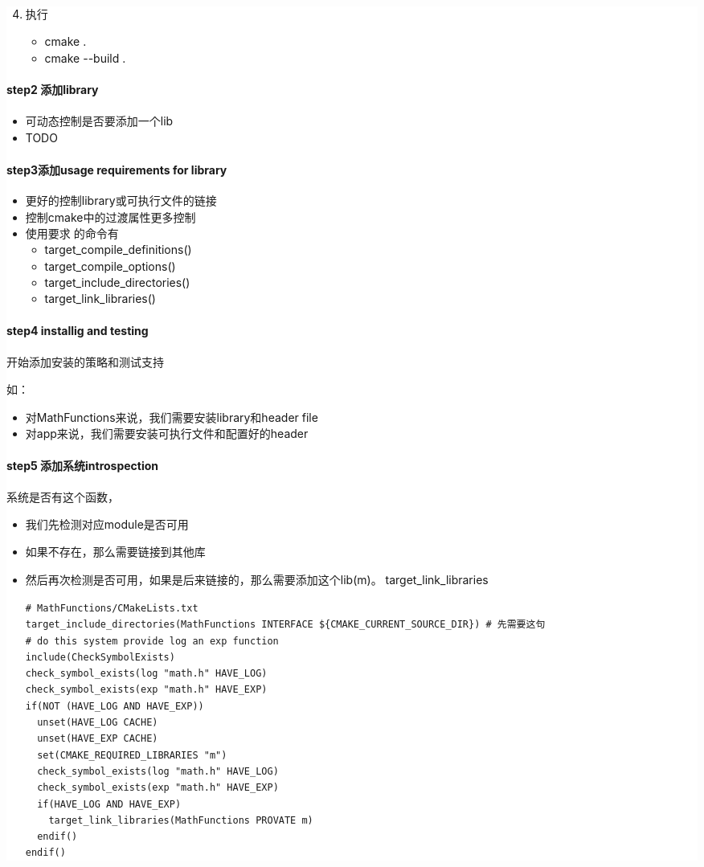 4. 执行

   * cmake .
   * cmake --build .

#### step2 添加library

* 可动态控制是否要添加一个lib
* TODO



#### step3添加usage requirements for library

* 更好的控制library或可执行文件的链接
* 控制cmake中的过渡属性更多控制
* 使用要求 的命令有
  * target_compile_definitions()
  * target_compile_options()
  * target_include_directories()
  * target_link_libraries()

#### step4 installig and testing

开始添加安装的策略和测试支持

如： 

* 对MathFunctions来说，我们需要安装library和header file
* 对app来说，我们需要安装可执行文件和配置好的header



#### step5 添加系统introspection

系统是否有这个函数，

* 我们先检测对应module是否可用

* 如果不存在，那么需要链接到其他库

* 然后再次检测是否可用，如果是后来链接的，那么需要添加这个lib(m)。 target_link_libraries

  ```cmak
  # MathFunctions/CMakeLists.txt
  target_include_directories(MathFunctions INTERFACE ${CMAKE_CURRENT_SOURCE_DIR}) # 先需要这句
  # do this system provide log an exp function
  include(CheckSymbolExists)
  check_symbol_exists(log "math.h" HAVE_LOG)
  check_symbol_exists(exp "math.h" HAVE_EXP)
  if(NOT (HAVE_LOG AND HAVE_EXP))
    unset(HAVE_LOG CACHE)
    unset(HAVE_EXP CACHE)
    set(CMAKE_REQUIRED_LIBRARIES "m")
    check_symbol_exists(log "math.h" HAVE_LOG)
    check_symbol_exists(exp "math.h" HAVE_EXP)
    if(HAVE_LOG AND HAVE_EXP)
      target_link_libraries(MathFunctions PROVATE m)
    endif()
  endif()
  ```
